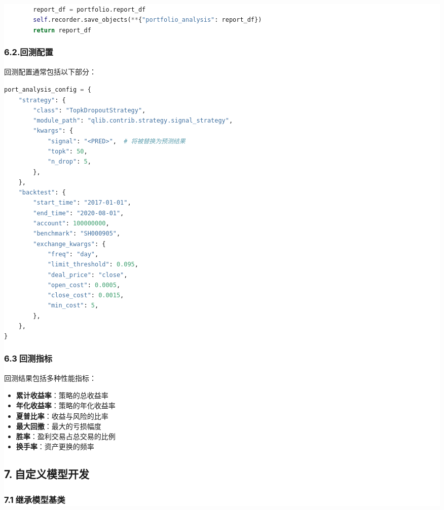 ```python
        report_df = portfolio.report_df
        self.recorder.save_objects(**{"portfolio_analysis": report_df})
        return report_df
```

### 6.2.回测配置

回测配置通常包括以下部分：

```python
port_analysis_config = {
    "strategy": {
        "class": "TopkDropoutStrategy",
        "module_path": "qlib.contrib.strategy.signal_strategy",
        "kwargs": {
            "signal": "<PRED>",  # 将被替换为预测结果
            "topk": 50,
            "n_drop": 5,
        },
    },
    "backtest": {
        "start_time": "2017-01-01",
        "end_time": "2020-08-01",
        "account": 100000000,
        "benchmark": "SH000905",
        "exchange_kwargs": {
            "freq": "day",
            "limit_threshold": 0.095,
            "deal_price": "close",
            "open_cost": 0.0005,
            "close_cost": 0.0015,
            "min_cost": 5,
        },
    },
}
```

### 6.3 回测指标

回测结果包括多种性能指标：

- **累计收益率**：策略的总收益率
- **年化收益率**：策略的年化收益率
- **夏普比率**：收益与风险的比率
- **最大回撤**：最大的亏损幅度
- **胜率**：盈利交易占总交易的比例
- **换手率**：资产更换的频率

## 7. 自定义模型开发

### 7.1 继承模型基类
